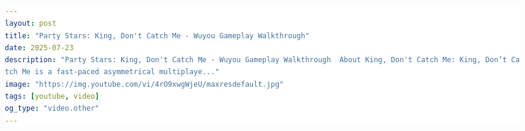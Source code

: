 ```yaml
---
layout: post
title: "Party Stars: King, Don't Catch Me - Wuyou Gameplay Walkthrough"
date: 2025-07-23
description: "Party Stars: King, Don't Catch Me - Wuyou Gameplay Walkthrough  About King, Don't Catch Me: King, Don’t Catch Me is a fast-paced asymmetrical multiplaye..."
image: "https://img.youtube.com/vi/4rO9xwgWjeU/maxresdefault.jpg"
tags: [youtube, video]
og_type: "video.other"
---
```


<script type="application/ld+json">
{
  "@context": "http://schema.org",
  "@type": "VideoObject",
  "name": "Party Stars: King, Don't Catch Me - Wuyou Gameplay Walkthrough",
  "description": "Party Stars: King, Don't Catch Me - Wuyou Gameplay Walkthrough  About King, Don't Catch Me: King, Don\u2019t Catch Me is a fast-paced asymmetrical multiplayer mode in Party Stars, where players split into two teams: the King, who must catch as many Runaways as possible, and the Runaways, who use speed boosts, hiding spots, and power-ups to escape before time runs out.  About Party Stars: Party Stars is a vibrant multiplayer party game developed by Tencent's TiMi Studio Group, blending action, creativity, and fun! Dive into various game modes including obstacle races, mini-games, team battles, and more. Players can also unleash their imagination with a powerful UGC editor to design custom games, maps, challenges, and experiences to share with the community.  Like and subscribe for more Party Stars videos! https://www.youtube.com/@CeloZagaUGC?sub_confirmation=1  #PartyStars",
  "thumbnailUrl": "https://img.youtube.com/vi/4rO9xwgWjeU/maxresdefault.jpg",
  "uploadDate": "2025-07-23T22:25:19Z",
  "embedUrl": "https://www.youtube.com/embed/4rO9xwgWjeU",
  "publisher": {
    "@type": "Person",
    "name": "Celo Zaga"
  },
  "mainEntityOfPage": {
    "@type": "WebPage",
    "@id": "https://celozaga.github.io/2025/07/23/party-stars-king-dont-catch-me-wuyou-gameplay-walkthrough-4rO9xwgWjeU.html"
  },
  "duration": "PT0M0S"
}
</script>

<script type="application/ld+json">
{
  "@context": "http://schema.org",
  "@type": "BlogPosting",
  "headline": "Party Stars: King, Don't Catch Me - Wuyou Gameplay Walkthrough",
  "image": "https://img.youtube.com/vi/4rO9xwgWjeU/maxresdefault.jpg",
  "publisher": {
    "@type": "Person",
    "name": "Celo Zaga"
  },
  "url": "https://celozaga.github.io/2025/07/23/party-stars-king-dont-catch-me-wuyou-gameplay-walkthrough-4rO9xwgWjeU.html",
  "datePublished": "2025-07-23T22:25:19Z",
  "dateCreated": "2025-07-23T22:25:19Z",
  "dateModified": "2025-07-23T22:25:19Z",
  "description": "Party Stars: King, Don't Catch Me - Wuyou Gameplay Walkthrough  About King, Don't Catch Me: King, Don\u2019t Catch Me is a fast-paced asymmetrical multiplaye...",
  "author": {
    "@type": "Person",
    "name": "Celo Zaga"